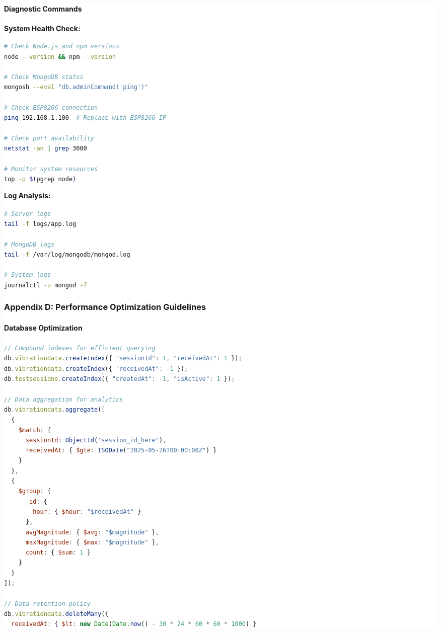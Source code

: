 #### Diagnostic Commands

**System Health Check:**
```bash
# Check Node.js and npm versions
node --version && npm --version

# Check MongoDB status
mongosh --eval "db.adminCommand('ping')"

# Check ESP8266 connection
ping 192.168.1.100  # Replace with ESP8266 IP

# Check port availability
netstat -an | grep 3000

# Monitor system resources
top -p $(pgrep node)
```

**Log Analysis:**
```bash
# Server logs
tail -f logs/app.log

# MongoDB logs
tail -f /var/log/mongodb/mongod.log

# System logs
journalctl -u mongod -f
```

### Appendix D: Performance Optimization Guidelines

#### Database Optimization

```javascript
// Compound indexes for efficient querying
db.vibrationdata.createIndex({ "sessionId": 1, "receivedAt": 1 });
db.vibrationdata.createIndex({ "receivedAt": -1 });
db.testsessions.createIndex({ "createdAt": -1, "isActive": 1 });

// Data aggregation for analytics
db.vibrationdata.aggregate([
  {
    $match: {
      sessionId: ObjectId("session_id_here"),
      receivedAt: { $gte: ISODate("2025-05-26T00:00:00Z") }
    }
  },
  {
    $group: {
      _id: {
        hour: { $hour: "$receivedAt" }
      },
      avgMagnitude: { $avg: "$magnitude" },
      maxMagnitude: { $max: "$magnitude" },
      count: { $sum: 1 }
    }
  }
]);

// Data retention policy
db.vibrationdata.deleteMany({
  receivedAt: { $lt: new Date(Date.now() - 30 * 24 * 60 * 60 * 1000) }
```